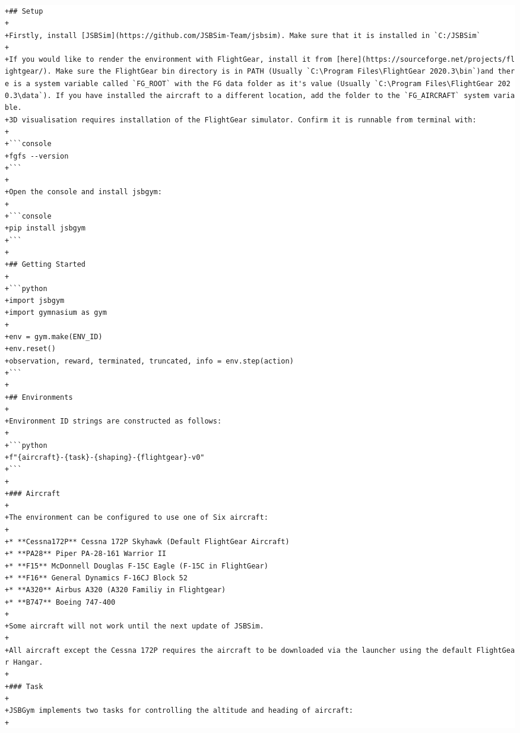 ```
+## Setup
+
+Firstly, install [JSBSim](https://github.com/JSBSim-Team/jsbsim). Make sure that it is installed in `C:/JSBSim`
+
+If you would like to render the environment with FlightGear, install it from [here](https://sourceforge.net/projects/flightgear/). Make sure the FlightGear bin directory is in PATH (Usually `C:\Program Files\FlightGear 2020.3\bin`)and there is a system variable called `FG_ROOT` with the FG data folder as it's value (Usually `C:\Program Files\FlightGear 2020.3\data`). If you have installed the aircraft to a different location, add the folder to the `FG_AIRCRAFT` system variable.
+3D visualisation requires installation of the FlightGear simulator. Confirm it is runnable from terminal with:
+
+```console
+fgfs --version
+```
+
+Open the console and install jsbgym:
+
+```console
+pip install jsbgym
+```
+
+## Getting Started
+
+```python
+import jsbgym
+import gymnasium as gym
+
+env = gym.make(ENV_ID)
+env.reset()
+observation, reward, terminated, truncated, info = env.step(action)
+```
+
+## Environments
+
+Environment ID strings are constructed as follows:
+
+```python
+f"{aircraft}-{task}-{shaping}-{flightgear}-v0"
+```
+
+### Aircraft
+
+The environment can be configured to use one of Six aircraft:
+
+* **Cessna172P** Cessna 172P Skyhawk (Default FlightGear Aircraft)
+* **PA28** Piper PA-28-161 Warrior II
+* **F15** McDonnell Douglas F-15C Eagle (F-15C in FlightGear)
+* **F16** General Dynamics F-16CJ Block 52
+* **A320** Airbus A320 (A320 Familiy in Flightgear)
+* **B747** Boeing 747-400
+
+Some aircraft will not work until the next update of JSBSim.
+
+All aircraft except the Cessna 172P requires the aircraft to be downloaded via the launcher using the default FlightGear Hangar.
+
+### Task
+
+JSBGym implements two tasks for controlling the altitude and heading of aircraft:
+
```